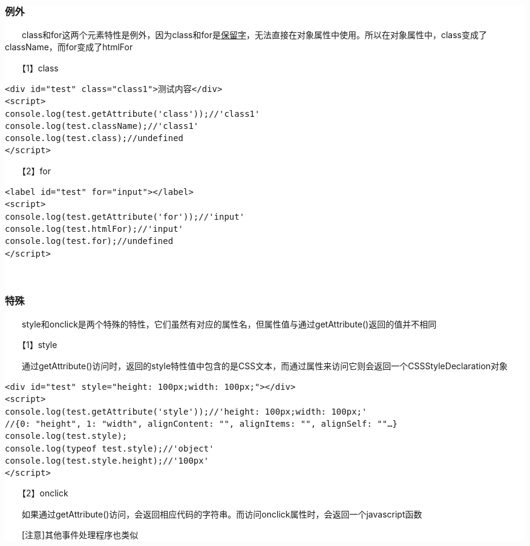 <iframe style="width: 100%; height: 40px;" src="https://demo.xiaohuochai.site/js/attrAndPro/a2.html" frameborder="0" width="320" height="240"></iframe>

### 例外

　　class和for这两个元素特性是例外，因为class和for是[保留字](http://www.cnblogs.com/xiaohuochai/p/5543930.html#anchor4)，无法直接在对象属性中使用。所以在对象属性中，class变成了className，而for变成了htmlFor

　　【1】class

<div class="cnblogs_code">
<pre>&lt;div id="test" class="class1"&gt;测试内容&lt;/div&gt;
&lt;script&gt;
console.log(test.getAttribute('class'));//'class1'
console.log(test.className);//'class1'
console.log(test.class);//undefined
&lt;/script&gt;</pre>
</div>

　　【2】for

<div class="cnblogs_code">
<pre>&lt;label id="test" for="input"&gt;&lt;/label&gt;
&lt;script&gt;
console.log(test.getAttribute('for'));//'input'
console.log(test.htmlFor);//'input'
console.log(test.for);//undefined
&lt;/script&gt;</pre>
</div>

&nbsp;

### 特殊

　　style和onclick是两个特殊的特性，它们虽然有对应的属性名，但属性值与通过getAttribute()返回的值并不相同

　　【1】style

　　通过getAttribute()访问时，返回的style特性值中包含的是CSS文本，而通过属性来访问它则会返回一个CSSStyleDeclaration对象

<div class="cnblogs_code">
<pre>&lt;div id="test" style="height: 100px;width: 100px;"&gt;&lt;/div&gt;
&lt;script&gt;
console.log(test.getAttribute('style'));//'height: 100px;width: 100px;'
//{0: "height", 1: "width", alignContent: "", alignItems: "", alignSelf: ""&hellip;}
console.log(test.style);
console.log(typeof test.style);//'object'
console.log(test.style.height);//'100px'
&lt;/script&gt;</pre>
</div>

　　【2】onclick

　　如果通过getAttribute()访问，会返回相应代码的字符串。而访问onclick属性时，会返回一个javascript函数

　　[注意]其他事件处理程序也类似
